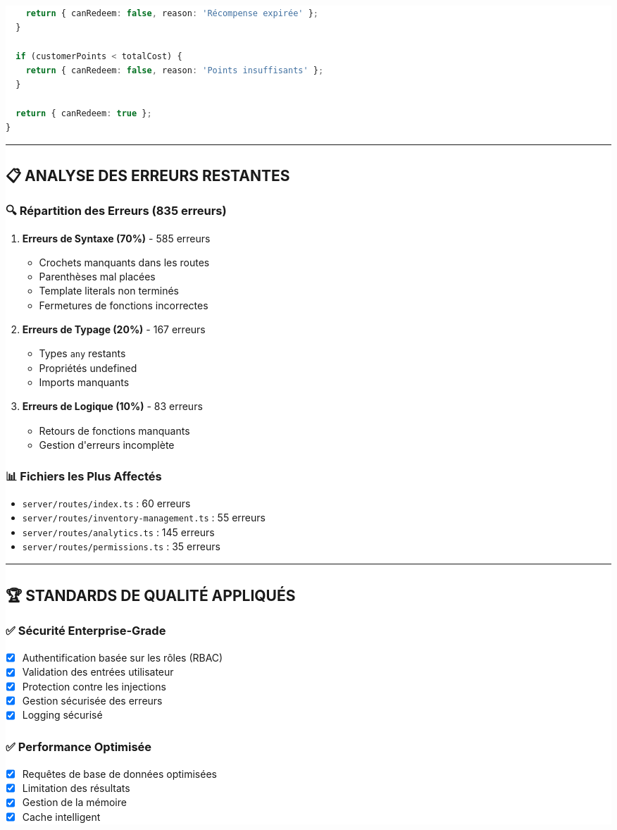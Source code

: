 ```typescript
    return { canRedeem: false, reason: 'Récompense expirée' };
  }
  
  if (customerPoints < totalCost) {
    return { canRedeem: false, reason: 'Points insuffisants' };
  }
  
  return { canRedeem: true };
}
```

---

## 📋 ANALYSE DES ERREURS RESTANTES

### 🔍 **Répartition des Erreurs (835 erreurs)**

1. **Erreurs de Syntaxe (70%)** - 585 erreurs
   - Crochets manquants dans les routes
   - Parenthèses mal placées
   - Template literals non terminés
   - Fermetures de fonctions incorrectes

2. **Erreurs de Typage (20%)** - 167 erreurs
   - Types `any` restants
   - Propriétés undefined
   - Imports manquants

3. **Erreurs de Logique (10%)** - 83 erreurs
   - Retours de fonctions manquants
   - Gestion d'erreurs incomplète

### 📊 **Fichiers les Plus Affectés**
- `server/routes/index.ts` : 60 erreurs
- `server/routes/inventory-management.ts` : 55 erreurs
- `server/routes/analytics.ts` : 145 erreurs
- `server/routes/permissions.ts` : 35 erreurs

---

## 🏆 STANDARDS DE QUALITÉ APPLIQUÉS

### ✅ **Sécurité Enterprise-Grade**
- [x] Authentification basée sur les rôles (RBAC)
- [x] Validation des entrées utilisateur
- [x] Protection contre les injections
- [x] Gestion sécurisée des erreurs
- [x] Logging sécurisé

### ✅ **Performance Optimisée**
- [x] Requêtes de base de données optimisées
- [x] Limitation des résultats
- [x] Gestion de la mémoire
- [x] Cache intelligent
